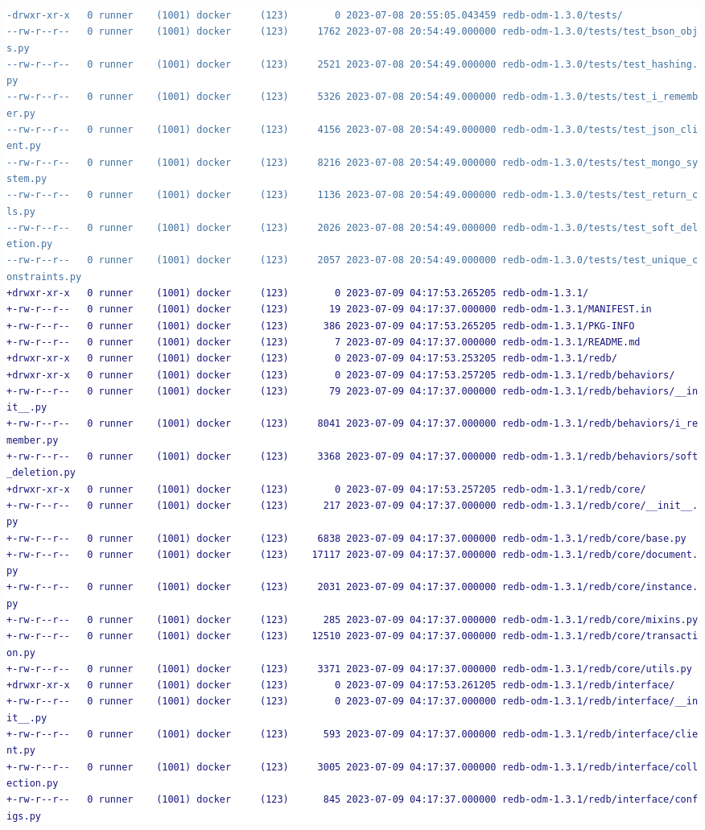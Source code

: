 ```diff
-drwxr-xr-x   0 runner    (1001) docker     (123)        0 2023-07-08 20:55:05.043459 redb-odm-1.3.0/tests/
--rw-r--r--   0 runner    (1001) docker     (123)     1762 2023-07-08 20:54:49.000000 redb-odm-1.3.0/tests/test_bson_objs.py
--rw-r--r--   0 runner    (1001) docker     (123)     2521 2023-07-08 20:54:49.000000 redb-odm-1.3.0/tests/test_hashing.py
--rw-r--r--   0 runner    (1001) docker     (123)     5326 2023-07-08 20:54:49.000000 redb-odm-1.3.0/tests/test_i_remember.py
--rw-r--r--   0 runner    (1001) docker     (123)     4156 2023-07-08 20:54:49.000000 redb-odm-1.3.0/tests/test_json_client.py
--rw-r--r--   0 runner    (1001) docker     (123)     8216 2023-07-08 20:54:49.000000 redb-odm-1.3.0/tests/test_mongo_system.py
--rw-r--r--   0 runner    (1001) docker     (123)     1136 2023-07-08 20:54:49.000000 redb-odm-1.3.0/tests/test_return_cls.py
--rw-r--r--   0 runner    (1001) docker     (123)     2026 2023-07-08 20:54:49.000000 redb-odm-1.3.0/tests/test_soft_deletion.py
--rw-r--r--   0 runner    (1001) docker     (123)     2057 2023-07-08 20:54:49.000000 redb-odm-1.3.0/tests/test_unique_constraints.py
+drwxr-xr-x   0 runner    (1001) docker     (123)        0 2023-07-09 04:17:53.265205 redb-odm-1.3.1/
+-rw-r--r--   0 runner    (1001) docker     (123)       19 2023-07-09 04:17:37.000000 redb-odm-1.3.1/MANIFEST.in
+-rw-r--r--   0 runner    (1001) docker     (123)      386 2023-07-09 04:17:53.265205 redb-odm-1.3.1/PKG-INFO
+-rw-r--r--   0 runner    (1001) docker     (123)        7 2023-07-09 04:17:37.000000 redb-odm-1.3.1/README.md
+drwxr-xr-x   0 runner    (1001) docker     (123)        0 2023-07-09 04:17:53.253205 redb-odm-1.3.1/redb/
+drwxr-xr-x   0 runner    (1001) docker     (123)        0 2023-07-09 04:17:53.257205 redb-odm-1.3.1/redb/behaviors/
+-rw-r--r--   0 runner    (1001) docker     (123)       79 2023-07-09 04:17:37.000000 redb-odm-1.3.1/redb/behaviors/__init__.py
+-rw-r--r--   0 runner    (1001) docker     (123)     8041 2023-07-09 04:17:37.000000 redb-odm-1.3.1/redb/behaviors/i_remember.py
+-rw-r--r--   0 runner    (1001) docker     (123)     3368 2023-07-09 04:17:37.000000 redb-odm-1.3.1/redb/behaviors/soft_deletion.py
+drwxr-xr-x   0 runner    (1001) docker     (123)        0 2023-07-09 04:17:53.257205 redb-odm-1.3.1/redb/core/
+-rw-r--r--   0 runner    (1001) docker     (123)      217 2023-07-09 04:17:37.000000 redb-odm-1.3.1/redb/core/__init__.py
+-rw-r--r--   0 runner    (1001) docker     (123)     6838 2023-07-09 04:17:37.000000 redb-odm-1.3.1/redb/core/base.py
+-rw-r--r--   0 runner    (1001) docker     (123)    17117 2023-07-09 04:17:37.000000 redb-odm-1.3.1/redb/core/document.py
+-rw-r--r--   0 runner    (1001) docker     (123)     2031 2023-07-09 04:17:37.000000 redb-odm-1.3.1/redb/core/instance.py
+-rw-r--r--   0 runner    (1001) docker     (123)      285 2023-07-09 04:17:37.000000 redb-odm-1.3.1/redb/core/mixins.py
+-rw-r--r--   0 runner    (1001) docker     (123)    12510 2023-07-09 04:17:37.000000 redb-odm-1.3.1/redb/core/transaction.py
+-rw-r--r--   0 runner    (1001) docker     (123)     3371 2023-07-09 04:17:37.000000 redb-odm-1.3.1/redb/core/utils.py
+drwxr-xr-x   0 runner    (1001) docker     (123)        0 2023-07-09 04:17:53.261205 redb-odm-1.3.1/redb/interface/
+-rw-r--r--   0 runner    (1001) docker     (123)        0 2023-07-09 04:17:37.000000 redb-odm-1.3.1/redb/interface/__init__.py
+-rw-r--r--   0 runner    (1001) docker     (123)      593 2023-07-09 04:17:37.000000 redb-odm-1.3.1/redb/interface/client.py
+-rw-r--r--   0 runner    (1001) docker     (123)     3005 2023-07-09 04:17:37.000000 redb-odm-1.3.1/redb/interface/collection.py
+-rw-r--r--   0 runner    (1001) docker     (123)      845 2023-07-09 04:17:37.000000 redb-odm-1.3.1/redb/interface/configs.py
```